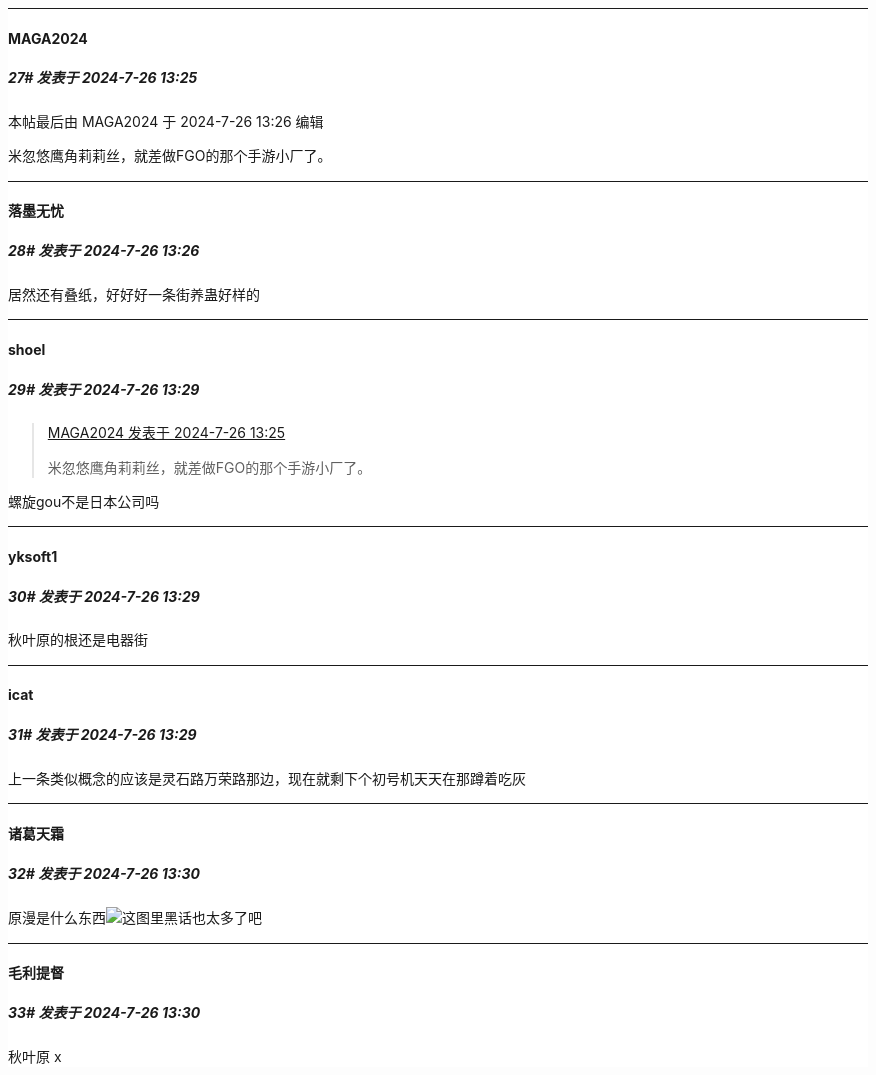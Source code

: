 *****

####  MAGA2024  
##### 27#       发表于 2024-7-26 13:25

 本帖最后由 MAGA2024 于 2024-7-26 13:26 编辑 

米忽悠鹰角莉莉丝，就差做FGO的那个手游小厂了。

*****

####  落墨无忧  
##### 28#       发表于 2024-7-26 13:26

居然还有叠纸，好好好一条街养蛊好样的

*****

####  shoel  
##### 29#       发表于 2024-7-26 13:29

<blockquote><a href="httphttps://bbs.saraba1st.com/2b/forum.php?mod=redirect&amp;goto=findpost&amp;pid=65702034&amp;ptid=2192806" target="_blank">MAGA2024 发表于 2024-7-26 13:25</a>

米忽悠鹰角莉莉丝，就差做FGO的那个手游小厂了。</blockquote>
螺旋gou不是日本公司吗

*****

####  yksoft1  
##### 30#       发表于 2024-7-26 13:29

秋叶原的根还是电器街

*****

####  icat  
##### 31#       发表于 2024-7-26 13:29

上一条类似概念的应该是灵石路万荣路那边，现在就剩下个初号机天天在那蹲着吃灰

*****

####  诸葛天霜  
##### 32#       发表于 2024-7-26 13:30

原漫是什么东西<img src="https://static.saraba1st.com/image/smiley/face2017/003.png" referrerpolicy="no-referrer">这图里黑话也太多了吧

*****

####  毛利提督  
##### 33#       发表于 2024-7-26 13:30

秋叶原 x
